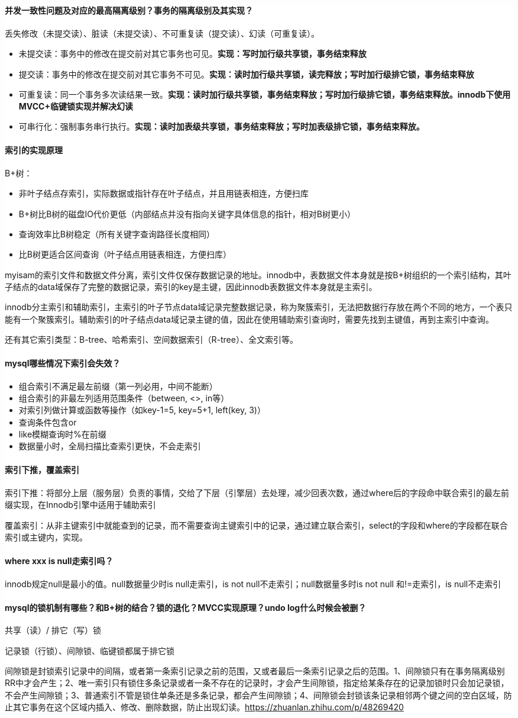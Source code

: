#### 并发一致性问题及对应的最高隔离级别？事务的隔离级别及其实现？

丢失修改（未提交读）、脏读（未提交读）、不可重复读（提交读）、幻读（可重复读）。

- 未提交读：事务中的修改在提交前对其它事务也可见。**实现：写时加行级共享锁，事务结束释放**

- 提交读：事务中的修改在提交前对其它事务不可见。**实现：读时加行级共享锁，读完释放；写时加行级排它锁，事务结束释放**

- 可重复读：同一个事务多次读结果一致。**实现：读时加行级共享锁，事务结束释放；写时加行级排它锁，事务结束释放。innodb下使用MVCC+临键锁实现并解决幻读**

- 可串行化：强制事务串行执行。**实现：读时加表级共享锁，事务结束释放；写时加表级排它锁，事务结束释放。**

#### 索引的实现原理

B+树：

- 非叶子结点存索引，实际数据或指针存在叶子结点，并且用链表相连，方便扫库

- B+树比B树的磁盘IO代价更低（内部结点并没有指向关键字具体信息的指针，相对B树更小）
- 查询效率比B树稳定（所有关键字查询路径长度相同）
- 比B树更适合区间查询（叶子结点用链表相连，方便扫库）

myisam的索引文件和数据文件分离，索引文件仅保存数据记录的地址。innodb中，表数据文件本身就是按B+树组织的一个索引结构，其叶子结点的data域保存了完整的数据记录，索引的key是主键，因此innodb表数据文件本身就是主索引。

innodb分主索引和辅助索引，主索引的叶子节点data域记录完整数据记录，称为聚簇索引，无法把数据行存放在两个不同的地方，一个表只能有一个聚簇索引。辅助索引的叶子结点data域记录主键的值，因此在使用辅助索引查询时，需要先找到主键值，再到主索引中查询。

还有其它索引类型：B-tree、哈希索引、空间数据索引（R-tree）、全文索引等。

#### mysql哪些情况下索引会失效？

- 组合索引不满足最左前缀（第一列必用，中间不能断）
- 组合索引的非最左列适用范围条件（between, <>, in等）
- 对索引列做计算或函数等操作（如key-1=5, key=5+1, left(key, 3)）
- 查询条件包含or
- like模糊查询时%在前缀
- 数据量小时，全局扫描比查索引更快，不会走索引

#### 索引下推，覆盖索引

索引下推：将部分上层（服务层）负责的事情，交给了下层（引擎层）去处理，减少回表次数，通过where后的字段命中联合索引的最左前缀实现，在Innodb引擎中适用于辅助索引

覆盖索引：从非主键索引中就能查到的记录，而不需要查询主键索引中的记录，通过建立联合索引，select的字段和where的字段都在联合索引或主键内，实现。

#### where xxx is null走索引吗？

innodb规定null是最小的值。null数据量少时is null走索引，is not null不走索引；null数据量多时is not null 和!=走索引，is null不走索引

#### mysql的锁机制有哪些？和B+树的结合？锁的退化？MVCC实现原理？undo log什么时候会被删？

共享（读）/ 排它（写）锁

记录锁（行锁）、间隙锁、临键锁都属于排它锁

间隙锁是封锁索引记录中的间隔，或者第一条索引记录之前的范围，又或者最后一条索引记录之后的范围。1、间隙锁只有在事务隔离级别RR中才会产生；2、唯一索引只有锁住多条记录或者一条不存在的记录时，才会产生间隙锁，指定给某条存在的记录加锁时只会加记录锁，不会产生间隙锁；3、普通索引不管是锁住单条还是多条记录，都会产生间隙锁；4、间隙锁会封锁该条记录相邻两个键之间的空白区域，防止其它事务在这个区域内插入、修改、删除数据，防止出现幻读。https://zhuanlan.zhihu.com/p/48269420
